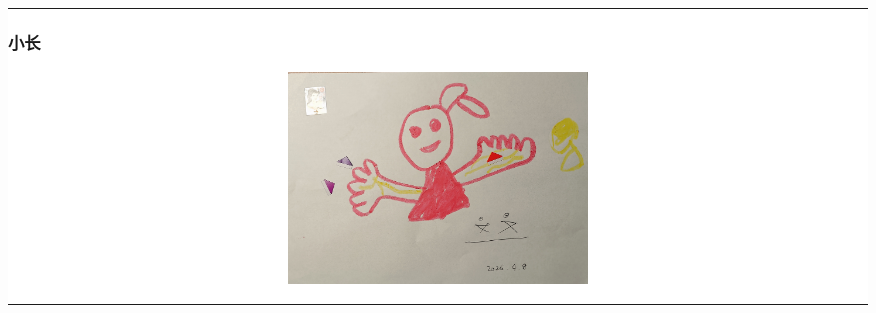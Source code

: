 
---

### 小长
<p align="center">
  <img src="resource/IMG_20250810_191127.jpg" width="300">
</p>

---





